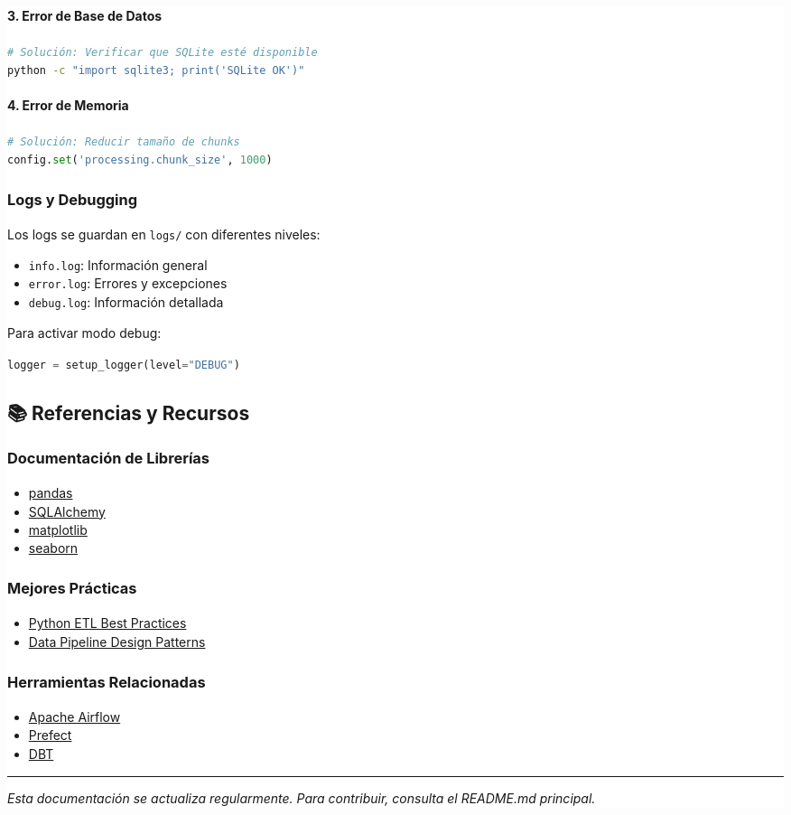 #### 3. **Error de Base de Datos**
```bash
# Solución: Verificar que SQLite esté disponible
python -c "import sqlite3; print('SQLite OK')"
```

#### 4. **Error de Memoria**
```python
# Solución: Reducir tamaño de chunks
config.set('processing.chunk_size', 1000)
```

### Logs y Debugging

Los logs se guardan en `logs/` con diferentes niveles:
- `info.log`: Información general
- `error.log`: Errores y excepciones
- `debug.log`: Información detallada

Para activar modo debug:
```python
logger = setup_logger(level="DEBUG")
```

## 📚 Referencias y Recursos

### Documentación de Librerías
- [pandas](https://pandas.pydata.org/docs/)
- [SQLAlchemy](https://docs.sqlalchemy.org/)
- [matplotlib](https://matplotlib.org/stable/contents.html)
- [seaborn](https://seaborn.pydata.org/)

### Mejores Prácticas
- [Python ETL Best Practices](https://www.databricks.com/blog/2017/10/30/from-etl-to-streaming-with-apache-kafka-and-databricks.html)
- [Data Pipeline Design Patterns](https://martinfowler.com/articles/data-pipeline-design-patterns.html)

### Herramientas Relacionadas
- [Apache Airflow](https://airflow.apache.org/)
- [Prefect](https://www.prefect.io/)
- [DBT](https://www.getdbt.com/)

---

*Esta documentación se actualiza regularmente. Para contribuir, consulta el README.md principal.* 